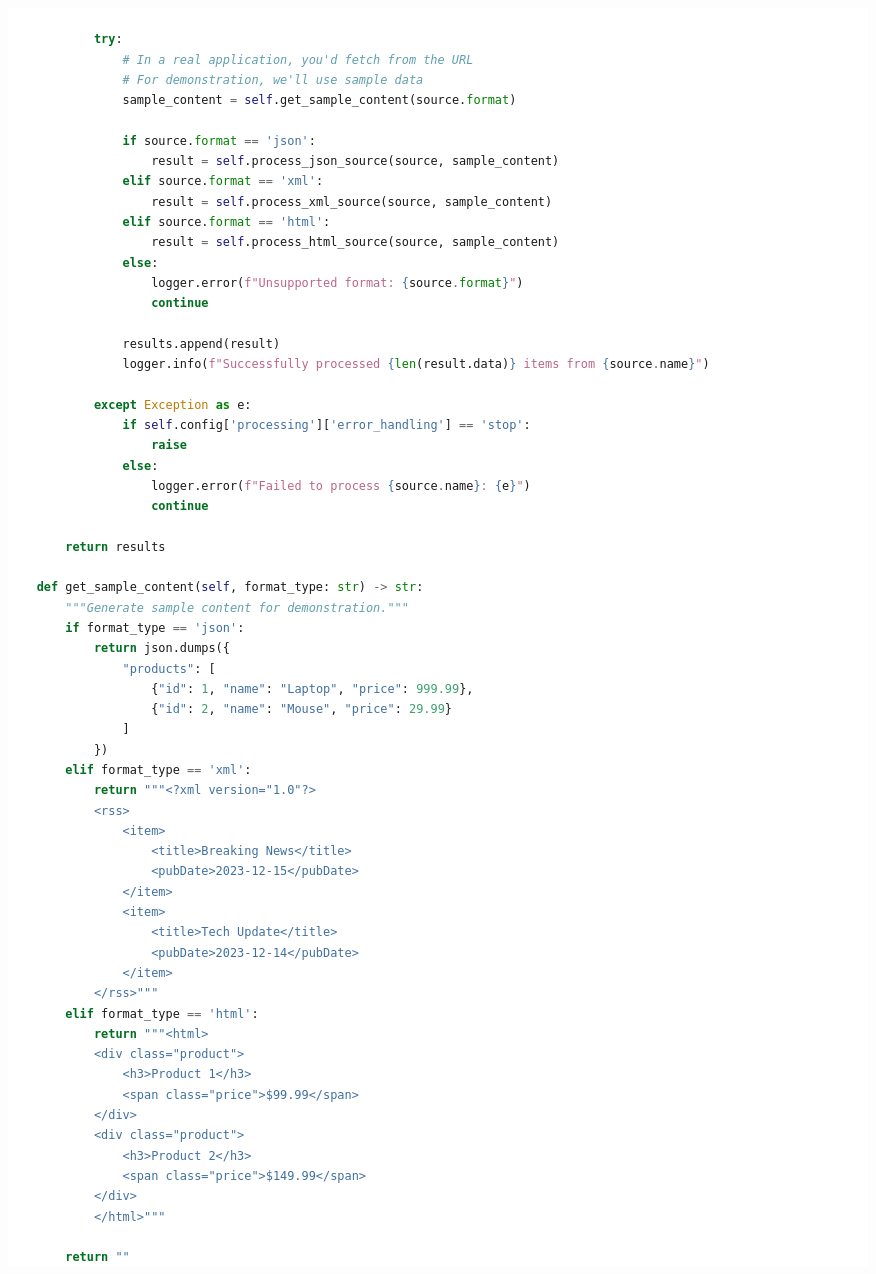 ```python
          
            try:
                # In a real application, you'd fetch from the URL
                # For demonstration, we'll use sample data
                sample_content = self.get_sample_content(source.format)
              
                if source.format == 'json':
                    result = self.process_json_source(source, sample_content)
                elif source.format == 'xml':
                    result = self.process_xml_source(source, sample_content)
                elif source.format == 'html':
                    result = self.process_html_source(source, sample_content)
                else:
                    logger.error(f"Unsupported format: {source.format}")
                    continue
              
                results.append(result)
                logger.info(f"Successfully processed {len(result.data)} items from {source.name}")
              
            except Exception as e:
                if self.config['processing']['error_handling'] == 'stop':
                    raise
                else:
                    logger.error(f"Failed to process {source.name}: {e}")
                    continue
      
        return results
  
    def get_sample_content(self, format_type: str) -> str:
        """Generate sample content for demonstration."""
        if format_type == 'json':
            return json.dumps({
                "products": [
                    {"id": 1, "name": "Laptop", "price": 999.99},
                    {"id": 2, "name": "Mouse", "price": 29.99}
                ]
            })
        elif format_type == 'xml':
            return """<?xml version="1.0"?>
            <rss>
                <item>
                    <title>Breaking News</title>
                    <pubDate>2023-12-15</pubDate>
                </item>
                <item>
                    <title>Tech Update</title>
                    <pubDate>2023-12-14</pubDate>
                </item>
            </rss>"""
        elif format_type == 'html':
            return """<html>
            <div class="product">
                <h3>Product 1</h3>
                <span class="price">$99.99</span>
            </div>
            <div class="product">
                <h3>Product 2</h3>
                <span class="price">$149.99</span>
            </div>
            </html>"""
      
        return ""

```